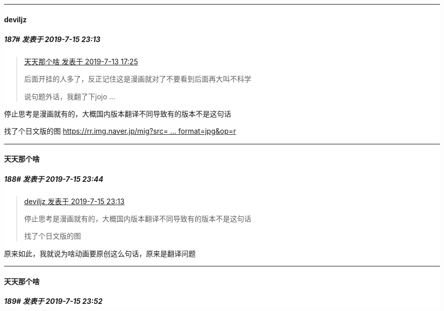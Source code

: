 










-----

####  deviljz  
##### 187#       发表于 2019-7-15 23:13



<blockquote><a href="httphttps://bbs.saraba1st.com/2b/forum.php?mod=redirect&amp;goto=findpost&amp;pid=44501551&amp;ptid=1789334" target="_blank">天天那个啥 发表于 2019-7-13 17:25</a>

后面开挂的人多了，反正记住这是漫画就对了不要看到后面再大叫不科学


说句题外话，我翻了下jojo ...</blockquote>
停止思考是漫画就有的，大概国内版本翻译不同导致有的版本不是这句话


找了个日文版的图
[https://rr.img.naver.jp/mig?src= ... format=jpg&amp;op=r](https://rr.img.naver.jp/mig?src=http%3A%2F%2Fimgcc.naver.jp%2Fkaze%2Fmission%2FUSER%2F20171101%2F56%2F5115206%2F107%2F480x480xc945cfc27072b6839c7afb8e.jpg&amp;twidth=1200&amp;theight=1200&amp;qlt=80&amp;res_format=jpg&amp;op=r)







-----

####  天天那个啥  
##### 188#       发表于 2019-7-15 23:44



<blockquote><a href="httphttps://bbs.saraba1st.com/2b/forum.php?mod=redirect&amp;goto=findpost&amp;pid=44529735&amp;ptid=1789334" target="_blank">deviljz 发表于 2019-7-15 23:13</a>

停止思考是漫画就有的，大概国内版本翻译不同导致有的版本不是这句话


找了个日文版的图</blockquote>
原来如此，我就说为啥动画要原创这么句话，原来是翻译问题







-----

####  天天那个啥  
##### 189#       发表于 2019-7-15 23:52



